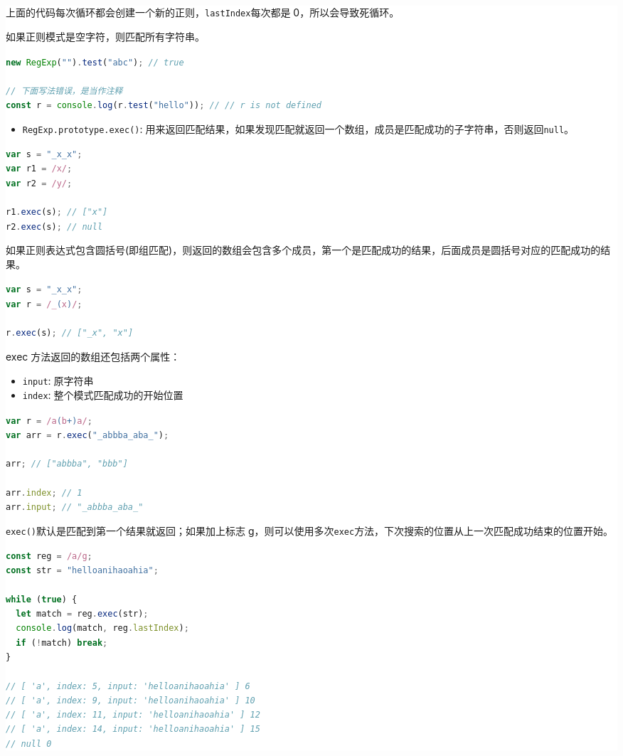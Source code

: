 上面的代码每次循环都会创建一个新的正则，`lastIndex`每次都是 0，所以会导致死循环。

如果正则模式是空字符，则匹配所有字符串。

```javascript
new RegExp("").test("abc"); // true

// 下面写法错误，是当作注释
const r = console.log(r.test("hello")); // // r is not defined
```

- `RegExp.prototype.exec()`: 用来返回匹配结果，如果发现匹配就返回一个数组，成员是匹配成功的子字符串，否则返回`null`。

```javascript
var s = "_x_x";
var r1 = /x/;
var r2 = /y/;

r1.exec(s); // ["x"]
r2.exec(s); // null
```

如果正则表达式包含圆括号(即组匹配)，则返回的数组会包含多个成员，第一个是匹配成功的结果，后面成员是圆括号对应的匹配成功的结果。

```javascript
var s = "_x_x";
var r = /_(x)/;

r.exec(s); // ["_x", "x"]
```

exec 方法返回的数组还包括两个属性：

- `input`: 原字符串
- `index`: 整个模式匹配成功的开始位置

```javascript
var r = /a(b+)a/;
var arr = r.exec("_abbba_aba_");

arr; // ["abbba", "bbb"]

arr.index; // 1
arr.input; // "_abbba_aba_"
```

`exec()`默认是匹配到第一个结果就返回；如果加上标志 g，则可以使用多次`exec`方法，下次搜索的位置从上一次匹配成功结束的位置开始。

```javascript
const reg = /a/g;
const str = "helloanihaoahia";

while (true) {
  let match = reg.exec(str);
  console.log(match, reg.lastIndex);
  if (!match) break;
}

// [ 'a', index: 5, input: 'helloanihaoahia' ] 6
// [ 'a', index: 9, input: 'helloanihaoahia' ] 10
// [ 'a', index: 11, input: 'helloanihaoahia' ] 12
// [ 'a', index: 14, input: 'helloanihaoahia' ] 15
// null 0
```
